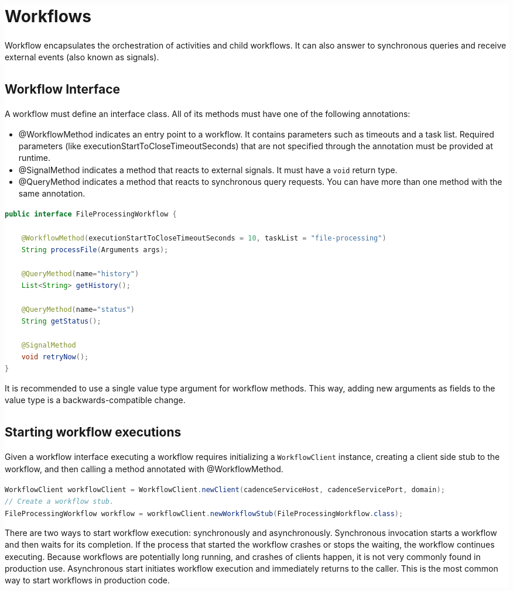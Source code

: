 # Workflows

Workflow encapsulates the orchestration of activities and child workflows.
It can also answer to synchronous queries and receive external events (also known as signals).

## Workflow Interface

A workflow must define an interface class. All of its methods must have one of the following annotations:
- @WorkflowMethod indicates an entry point to a workflow. It contains parameters such as timeouts and a task list. Required
parameters (like executionStartToCloseTimeoutSeconds) that are not specified through the annotation must be provided at runtime.
- @SignalMethod indicates a method that reacts to external signals. It must have a `void` return 
type.
- @QueryMethod indicates a method that reacts to synchronous query requests.
You can have more than one method with the same annotation.
```java
public interface FileProcessingWorkflow {

    @WorkflowMethod(executionStartToCloseTimeoutSeconds = 10, taskList = "file-processing")
    String processFile(Arguments args);

    @QueryMethod(name="history")
    List<String> getHistory();

    @QueryMethod(name="status")
    String getStatus();

    @SignalMethod
    void retryNow();
}
```
It is recommended to use a single value type argument for workflow methods. This way, adding new arguments as fields to the value type is a backwards-compatible change.

## Starting workflow executions

Given a workflow interface executing a workflow requires initializing a `WorkflowClient` instance, creating
a client side stub to the workflow, and then calling a method annotated with @WorkflowMethod.
```java
WorkflowClient workflowClient = WorkflowClient.newClient(cadenceServiceHost, cadenceServicePort, domain);
// Create a workflow stub.
FileProcessingWorkflow workflow = workflowClient.newWorkflowStub(FileProcessingWorkflow.class);
```
There are two ways to start workflow execution: synchronously and asynchronously. Synchronous invocation starts a workflow
and then waits for its completion. If the process that started the workflow crashes or stops the waiting, the workflow continues executing.
Because workflows are potentially long running, and crashes of clients happen, it is not very commonly found in production use.
Asynchronous start initiates workflow execution and immediately returns to the caller. This is the most common way to start
workflows in production code.

